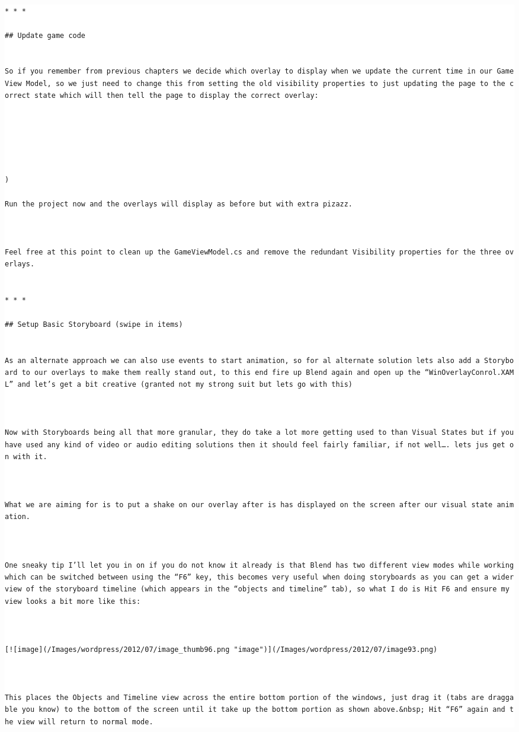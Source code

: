     
    * * *
    
    ## Update game code
    
    
    So if you remember from previous chapters we decide which overlay to display when we update the current time in our Game View Model, so we just need to change this from setting the old visibility properties to just updating the page to the correct state which will then tell the page to display the correct overlay:
    
    
    
    
        
    
    )
    
    Run the project now and the overlays will display as before but with extra pizazz.
    
    
    
    Feel free at this point to clean up the GameViewModel.cs and remove the redundant Visibility properties for the three overlays.
    
    
    * * *
    
    ## Setup Basic Storyboard (swipe in items)
    
    
    As an alternate approach we can also use events to start animation, so for al alternate solution lets also add a Storyboard to our overlays to make them really stand out, to this end fire up Blend again and open up the “WinOverlayConrol.XAML” and let’s get a bit creative (granted not my strong suit but lets go with this)
    
    
    
    Now with Storyboards being all that more granular, they do take a lot more getting used to than Visual States but if you have used any kind of video or audio editing solutions then it should feel fairly familiar, if not well…. lets jus get on with it.
    
    
    
    What we are aiming for is to put a shake on our overlay after is has displayed on the screen after our visual state animation.
    
    
    
    One sneaky tip I’ll let you in on if you do not know it already is that Blend has two different view modes while working which can be switched between using the “F6” key, this becomes very useful when doing storyboards as you can get a wider view of the storyboard timeline (which appears in the “objects and timeline” tab), so what I do is Hit F6 and ensure my view looks a bit more like this:
    
    
    
    [![image](/Images/wordpress/2012/07/image_thumb96.png "image")](/Images/wordpress/2012/07/image93.png)
    
    
    
    This places the Objects and Timeline view across the entire bottom portion of the windows, just drag it (tabs are draggable you know) to the bottom of the screen until it take up the bottom portion as shown above.&nbsp; Hit “F6” again and the view will return to normal mode.
    